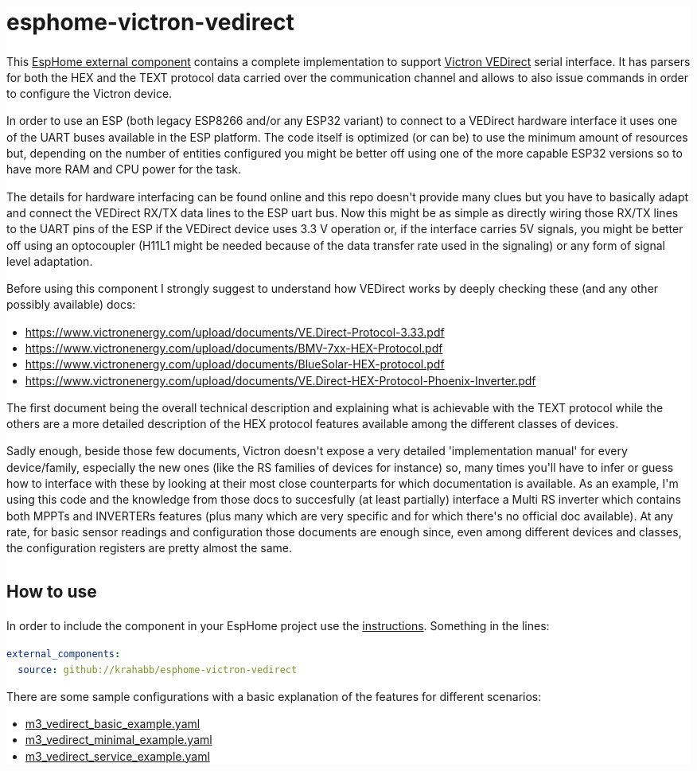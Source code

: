 # esphome-victron-vedirect

This [EspHome external component](https://esphome.io/components/external_components) contains a complete implementation to support [Victron VEDirect](https://www.victronenergy.com/upload/documents/VE.Direct-Protocol-3.33.pdf) serial interface. It has parsers for both the HEX and the TEXT protocol data carried over the communication channel and allows to also issue commands in order to configure the Victron device.

In order to use an ESP (both legacy ESP8266 and/or any ESP32 variant) to connect to a VEDirect hardware interface it uses one of the UART buses available in the ESP platform. The code itself is optimized (or can be) to use the minimum amount of resources but, depending on the number of entities configured you might be better off using one of the more capable ESP32 versions so to have more RAM and CPU power for the task.

The details for hardware interfacing can be found online and this repo doesn't provide many clues but you have to basically adapt and connect the VEDirect RX/TX data lines to the ESP uart bus. Now this might be as simple as directly wiring those RX/TX lines to the UART pins of the ESP if the VEDirect device uses 3.3 V operation or, if the interface carries 5V signals, you might be better off using an optocoupler (H11L1 might be needed because of the data transfer rate used in the signaling) or any form of signal level adaptation.

Before using this component I strongly suggest to understand how VEDirect works by deeply checking these (and any other possibly available) docs:
- https://www.victronenergy.com/upload/documents/VE.Direct-Protocol-3.33.pdf
- https://www.victronenergy.com/upload/documents/BMV-7xx-HEX-Protocol.pdf
- https://www.victronenergy.com/upload/documents/BlueSolar-HEX-protocol.pdf
- https://www.victronenergy.com/upload/documents/VE.Direct-HEX-Protocol-Phoenix-Inverter.pdf

The first document being the overall technical description and explaining what is achievable with the TEXT protocol while the others are a more detailed description of the HEX protocol features available among the different classes of devices.

Sadly enough, beside those few documents, Victron doesn't expose a very detailed 'implementation manual' for every device/family, especially the new ones (like the RS families of devices for instance) so, many times you'll have to infer or guess how to interface with these by looking at their most close counterparts for which documentation is available. As an example, I'm using this code and the knowledge from those docs to succesfully (at least partially) interface a Multi RS inverter which contains both MPPTs and INVERTERs features (plus many which are very specific and for which there's no official doc available).
At any rate, for basic sensor readings and configuration those documents are enough since, even among different devices and classes, the configuration registers are pretty almost the same.

## How to use
In order to include the component in your EspHome project use the [instructions](https://esphome.io/components/external_components). Something in the lines:
```yaml
external_components:
  source: github://krahabb/esphome-victron-vedirect
```
There are some sample configurations with a basic explanation of the features for different scenarios:
- [m3_vedirect_basic_example.yaml](https://github.com/krahabb/esphome-victron-vedirect/blob/main/components/m3_vedirect/m3_vedirect_basic_example.yaml)
- [m3_vedirect_minimal_example.yaml](https://github.com/krahabb/esphome-victron-vedirect/blob/main/components/m3_vedirect/m3_vedirect_minimal_example.yaml)
- [m3_vedirect_service_example.yaml](https://github.com/krahabb/esphome-victron-vedirect/blob/main/components/m3_vedirect/m3_vedirect_service_example.yaml)

